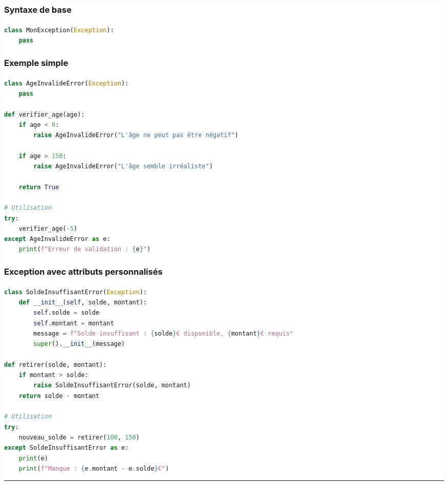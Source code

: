 ### Syntaxe de base

```python
class MonException(Exception):
    pass
```

### Exemple simple

```python
class AgeInvalideError(Exception):
    pass

def verifier_age(age):
    if age < 0:
        raise AgeInvalideError("L'âge ne peut pas être négatif")

    if age > 150:
        raise AgeInvalideError("L'âge semble irréaliste")

    return True

# Utilisation
try:
    verifier_age(-5)
except AgeInvalideError as e:
    print(f"Erreur de validation : {e}")
```

### Exception avec attributs personnalisés

```python
class SoldeInsuffisantError(Exception):
    def __init__(self, solde, montant):
        self.solde = solde
        self.montant = montant
        message = f"Solde insuffisant : {solde}€ disponible, {montant}€ requis"
        super().__init__(message)

def retirer(solde, montant):
    if montant > solde:
        raise SoldeInsuffisantError(solde, montant)
    return solde - montant

# Utilisation
try:
    nouveau_solde = retirer(100, 150)
except SoldeInsuffisantError as e:
    print(e)
    print(f"Manque : {e.montant - e.solde}€")
```

---
